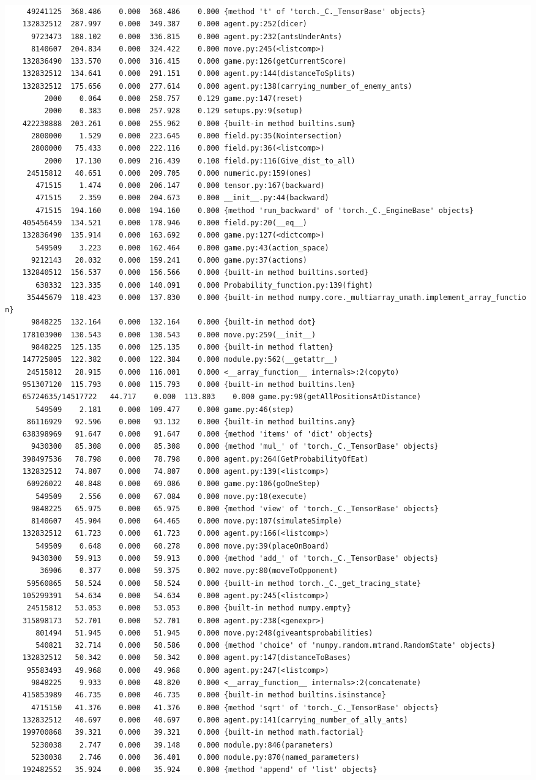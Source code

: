          49241125  368.486    0.000  368.486    0.000 {method 't' of 'torch._C._TensorBase' objects}
        132832512  287.997    0.000  349.387    0.000 agent.py:252(dicer)
          9723473  188.102    0.000  336.815    0.000 agent.py:232(antsUnderAnts)
          8140607  204.834    0.000  324.422    0.000 move.py:245(<listcomp>)
        132836490  133.570    0.000  316.415    0.000 game.py:126(getCurrentScore)
        132832512  134.641    0.000  291.151    0.000 agent.py:144(distanceToSplits)
        132832512  175.656    0.000  277.614    0.000 agent.py:138(carrying_number_of_enemy_ants)
             2000    0.064    0.000  258.757    0.129 game.py:147(reset)
             2000    0.383    0.000  257.928    0.129 setups.py:9(setup)
        422238888  203.261    0.000  255.962    0.000 {built-in method builtins.sum}
          2800000    1.529    0.000  223.645    0.000 field.py:35(Nointersection)
          2800000   75.433    0.000  222.116    0.000 field.py:36(<listcomp>)
             2000   17.130    0.009  216.439    0.108 field.py:116(Give_dist_to_all)
         24515812   40.651    0.000  209.705    0.000 numeric.py:159(ones)
           471515    1.474    0.000  206.147    0.000 tensor.py:167(backward)
           471515    2.359    0.000  204.673    0.000 __init__.py:44(backward)
           471515  194.160    0.000  194.160    0.000 {method 'run_backward' of 'torch._C._EngineBase' objects}
        405456459  134.521    0.000  178.946    0.000 field.py:20(__eq__)
        132836490  135.914    0.000  163.692    0.000 game.py:127(<dictcomp>)
           549509    3.223    0.000  162.464    0.000 game.py:43(action_space)
          9212143   20.032    0.000  159.241    0.000 game.py:37(actions)
        132840512  156.537    0.000  156.566    0.000 {built-in method builtins.sorted}
           638332  123.335    0.000  140.091    0.000 Probability_function.py:139(fight)
         35445679  118.423    0.000  137.830    0.000 {built-in method numpy.core._multiarray_umath.implement_array_function}
          9848225  132.164    0.000  132.164    0.000 {built-in method dot}
        178103900  130.543    0.000  130.543    0.000 move.py:259(__init__)
          9848225  125.135    0.000  125.135    0.000 {built-in method flatten}
        147725805  122.382    0.000  122.384    0.000 module.py:562(__getattr__)
         24515812   28.915    0.000  116.001    0.000 <__array_function__ internals>:2(copyto)
        951307120  115.793    0.000  115.793    0.000 {built-in method builtins.len}
        65724635/14517722   44.717    0.000  113.803    0.000 game.py:98(getAllPositionsAtDistance)
           549509    2.181    0.000  109.477    0.000 game.py:46(step)
         86116929   92.596    0.000   93.132    0.000 {built-in method builtins.any}
        638398969   91.647    0.000   91.647    0.000 {method 'items' of 'dict' objects}
          9430300   85.308    0.000   85.308    0.000 {method 'mul_' of 'torch._C._TensorBase' objects}
        398497536   78.798    0.000   78.798    0.000 agent.py:264(GetProbabilityOfEat)
        132832512   74.807    0.000   74.807    0.000 agent.py:139(<listcomp>)
         60926022   40.848    0.000   69.086    0.000 game.py:106(goOneStep)
           549509    2.556    0.000   67.084    0.000 move.py:18(execute)
          9848225   65.975    0.000   65.975    0.000 {method 'view' of 'torch._C._TensorBase' objects}
          8140607   45.904    0.000   64.465    0.000 move.py:107(simulateSimple)
        132832512   61.723    0.000   61.723    0.000 agent.py:166(<listcomp>)
           549509    0.648    0.000   60.278    0.000 move.py:39(placeOnBoard)
          9430300   59.913    0.000   59.913    0.000 {method 'add_' of 'torch._C._TensorBase' objects}
            36906    0.377    0.000   59.375    0.002 move.py:80(moveToOpponent)
         59560865   58.524    0.000   58.524    0.000 {built-in method torch._C._get_tracing_state}
        105299391   54.634    0.000   54.634    0.000 agent.py:245(<listcomp>)
         24515812   53.053    0.000   53.053    0.000 {built-in method numpy.empty}
        315898173   52.701    0.000   52.701    0.000 agent.py:238(<genexpr>)
           801494   51.945    0.000   51.945    0.000 move.py:248(giveantsprobabilities)
           540821   32.714    0.000   50.586    0.000 {method 'choice' of 'numpy.random.mtrand.RandomState' objects}
        132832512   50.342    0.000   50.342    0.000 agent.py:147(distanceToBases)
         95583493   49.968    0.000   49.968    0.000 agent.py:247(<listcomp>)
          9848225    9.933    0.000   48.820    0.000 <__array_function__ internals>:2(concatenate)
        415853989   46.735    0.000   46.735    0.000 {built-in method builtins.isinstance}
          4715150   41.376    0.000   41.376    0.000 {method 'sqrt' of 'torch._C._TensorBase' objects}
        132832512   40.697    0.000   40.697    0.000 agent.py:141(carrying_number_of_ally_ants)
        199700868   39.321    0.000   39.321    0.000 {built-in method math.factorial}
          5230038    2.747    0.000   39.148    0.000 module.py:846(parameters)
          5230038    2.746    0.000   36.401    0.000 module.py:870(named_parameters)
        192482552   35.924    0.000   35.924    0.000 {method 'append' of 'list' objects}